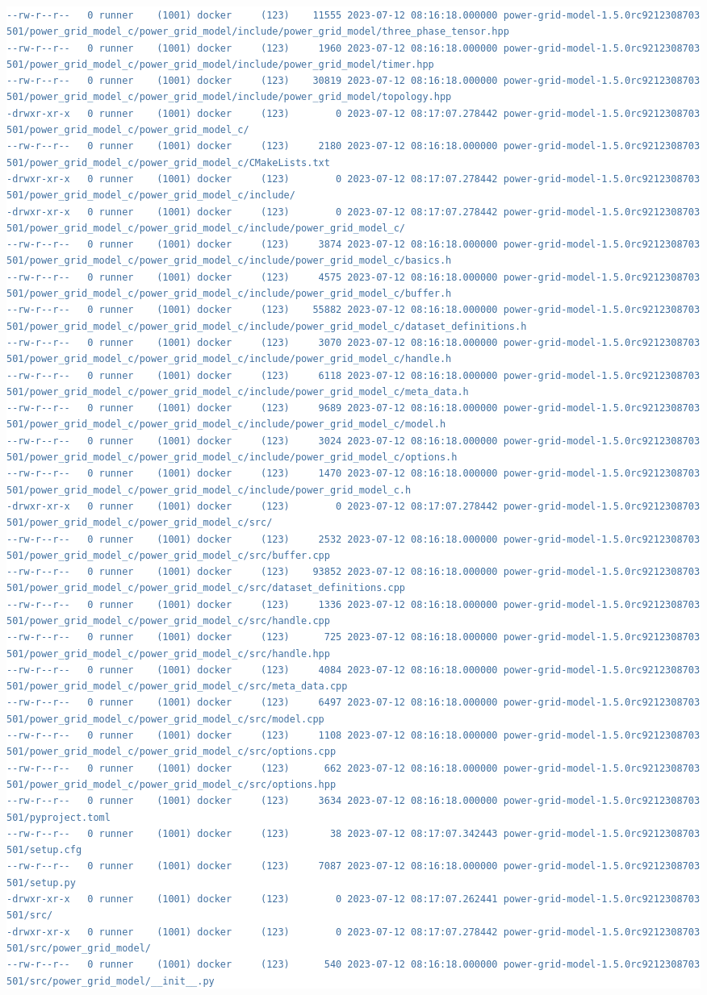 ```diff
--rw-r--r--   0 runner    (1001) docker     (123)    11555 2023-07-12 08:16:18.000000 power-grid-model-1.5.0rc9212308703501/power_grid_model_c/power_grid_model/include/power_grid_model/three_phase_tensor.hpp
--rw-r--r--   0 runner    (1001) docker     (123)     1960 2023-07-12 08:16:18.000000 power-grid-model-1.5.0rc9212308703501/power_grid_model_c/power_grid_model/include/power_grid_model/timer.hpp
--rw-r--r--   0 runner    (1001) docker     (123)    30819 2023-07-12 08:16:18.000000 power-grid-model-1.5.0rc9212308703501/power_grid_model_c/power_grid_model/include/power_grid_model/topology.hpp
-drwxr-xr-x   0 runner    (1001) docker     (123)        0 2023-07-12 08:17:07.278442 power-grid-model-1.5.0rc9212308703501/power_grid_model_c/power_grid_model_c/
--rw-r--r--   0 runner    (1001) docker     (123)     2180 2023-07-12 08:16:18.000000 power-grid-model-1.5.0rc9212308703501/power_grid_model_c/power_grid_model_c/CMakeLists.txt
-drwxr-xr-x   0 runner    (1001) docker     (123)        0 2023-07-12 08:17:07.278442 power-grid-model-1.5.0rc9212308703501/power_grid_model_c/power_grid_model_c/include/
-drwxr-xr-x   0 runner    (1001) docker     (123)        0 2023-07-12 08:17:07.278442 power-grid-model-1.5.0rc9212308703501/power_grid_model_c/power_grid_model_c/include/power_grid_model_c/
--rw-r--r--   0 runner    (1001) docker     (123)     3874 2023-07-12 08:16:18.000000 power-grid-model-1.5.0rc9212308703501/power_grid_model_c/power_grid_model_c/include/power_grid_model_c/basics.h
--rw-r--r--   0 runner    (1001) docker     (123)     4575 2023-07-12 08:16:18.000000 power-grid-model-1.5.0rc9212308703501/power_grid_model_c/power_grid_model_c/include/power_grid_model_c/buffer.h
--rw-r--r--   0 runner    (1001) docker     (123)    55882 2023-07-12 08:16:18.000000 power-grid-model-1.5.0rc9212308703501/power_grid_model_c/power_grid_model_c/include/power_grid_model_c/dataset_definitions.h
--rw-r--r--   0 runner    (1001) docker     (123)     3070 2023-07-12 08:16:18.000000 power-grid-model-1.5.0rc9212308703501/power_grid_model_c/power_grid_model_c/include/power_grid_model_c/handle.h
--rw-r--r--   0 runner    (1001) docker     (123)     6118 2023-07-12 08:16:18.000000 power-grid-model-1.5.0rc9212308703501/power_grid_model_c/power_grid_model_c/include/power_grid_model_c/meta_data.h
--rw-r--r--   0 runner    (1001) docker     (123)     9689 2023-07-12 08:16:18.000000 power-grid-model-1.5.0rc9212308703501/power_grid_model_c/power_grid_model_c/include/power_grid_model_c/model.h
--rw-r--r--   0 runner    (1001) docker     (123)     3024 2023-07-12 08:16:18.000000 power-grid-model-1.5.0rc9212308703501/power_grid_model_c/power_grid_model_c/include/power_grid_model_c/options.h
--rw-r--r--   0 runner    (1001) docker     (123)     1470 2023-07-12 08:16:18.000000 power-grid-model-1.5.0rc9212308703501/power_grid_model_c/power_grid_model_c/include/power_grid_model_c.h
-drwxr-xr-x   0 runner    (1001) docker     (123)        0 2023-07-12 08:17:07.278442 power-grid-model-1.5.0rc9212308703501/power_grid_model_c/power_grid_model_c/src/
--rw-r--r--   0 runner    (1001) docker     (123)     2532 2023-07-12 08:16:18.000000 power-grid-model-1.5.0rc9212308703501/power_grid_model_c/power_grid_model_c/src/buffer.cpp
--rw-r--r--   0 runner    (1001) docker     (123)    93852 2023-07-12 08:16:18.000000 power-grid-model-1.5.0rc9212308703501/power_grid_model_c/power_grid_model_c/src/dataset_definitions.cpp
--rw-r--r--   0 runner    (1001) docker     (123)     1336 2023-07-12 08:16:18.000000 power-grid-model-1.5.0rc9212308703501/power_grid_model_c/power_grid_model_c/src/handle.cpp
--rw-r--r--   0 runner    (1001) docker     (123)      725 2023-07-12 08:16:18.000000 power-grid-model-1.5.0rc9212308703501/power_grid_model_c/power_grid_model_c/src/handle.hpp
--rw-r--r--   0 runner    (1001) docker     (123)     4084 2023-07-12 08:16:18.000000 power-grid-model-1.5.0rc9212308703501/power_grid_model_c/power_grid_model_c/src/meta_data.cpp
--rw-r--r--   0 runner    (1001) docker     (123)     6497 2023-07-12 08:16:18.000000 power-grid-model-1.5.0rc9212308703501/power_grid_model_c/power_grid_model_c/src/model.cpp
--rw-r--r--   0 runner    (1001) docker     (123)     1108 2023-07-12 08:16:18.000000 power-grid-model-1.5.0rc9212308703501/power_grid_model_c/power_grid_model_c/src/options.cpp
--rw-r--r--   0 runner    (1001) docker     (123)      662 2023-07-12 08:16:18.000000 power-grid-model-1.5.0rc9212308703501/power_grid_model_c/power_grid_model_c/src/options.hpp
--rw-r--r--   0 runner    (1001) docker     (123)     3634 2023-07-12 08:16:18.000000 power-grid-model-1.5.0rc9212308703501/pyproject.toml
--rw-r--r--   0 runner    (1001) docker     (123)       38 2023-07-12 08:17:07.342443 power-grid-model-1.5.0rc9212308703501/setup.cfg
--rw-r--r--   0 runner    (1001) docker     (123)     7087 2023-07-12 08:16:18.000000 power-grid-model-1.5.0rc9212308703501/setup.py
-drwxr-xr-x   0 runner    (1001) docker     (123)        0 2023-07-12 08:17:07.262441 power-grid-model-1.5.0rc9212308703501/src/
-drwxr-xr-x   0 runner    (1001) docker     (123)        0 2023-07-12 08:17:07.278442 power-grid-model-1.5.0rc9212308703501/src/power_grid_model/
--rw-r--r--   0 runner    (1001) docker     (123)      540 2023-07-12 08:16:18.000000 power-grid-model-1.5.0rc9212308703501/src/power_grid_model/__init__.py
```